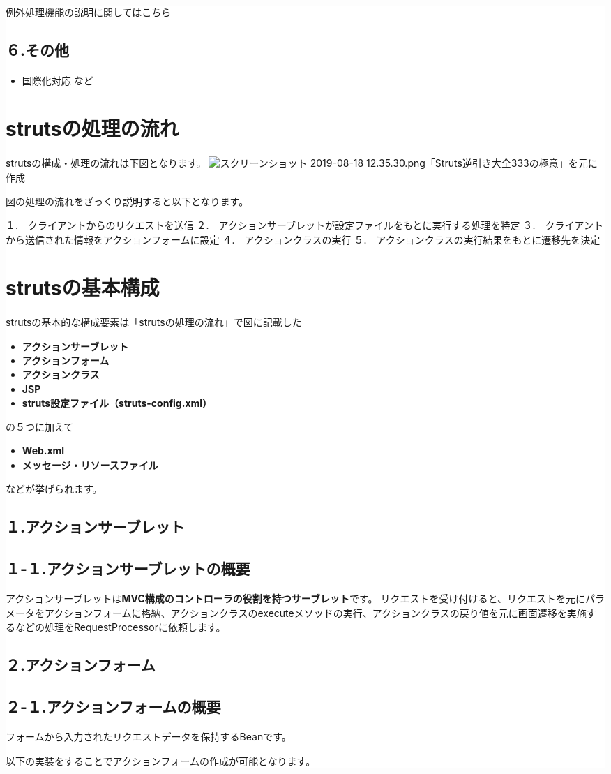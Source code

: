 [例外処理機能の説明に関してはこちら](#例外処理について)

## ６.その他

* 国際化対応 など


# strutsの処理の流れ
strutsの構成・処理の流れは下図となります。
<img width="1076" alt="スクリーンショット 2019-08-18 12.35.30.png" src="https://qiita-image-store.s3.ap-northeast-1.amazonaws.com/0/292212/71de4c7f-7e11-58f4-124d-5bb50d7a293f.png">「Struts逆引き大全333の極意」を元に作成

図の処理の流れをざっくり説明すると以下となります。

１.　クライアントからのリクエストを送信
２.　アクションサーブレットが設定ファイルをもとに実行する処理を特定
３.　クライアントから送信された情報をアクションフォームに設定
４.　アクションクラスの実行
５.　アクションクラスの実行結果をもとに遷移先を決定

# strutsの基本構成
strutsの基本的な構成要素は「strutsの処理の流れ」で図に記載した

* **アクションサーブレット**
* **アクションフォーム**
* **アクションクラス**
* **JSP**
* **struts設定ファイル（struts-config.xml）**

の５つに加えて

* **Web.xml**
* **メッセージ・リソースファイル**

などが挙げられます。

## １.アクションサーブレット

## １-１.アクションサーブレットの概要
アクションサーブレットは**MVC構成のコントローラの役割を持つサーブレット**です。
リクエストを受け付けると、リクエストを元にパラメータをアクションフォームに格納、アクションクラスのexecuteメソッドの実行、アクションクラスの戻り値を元に画面遷移を実施するなどの処理をRequestProcessorに依頼します。

## ２.アクションフォーム

## ２-１.アクションフォームの概要
フォームから入力されたリクエストデータを保持するBeanです。

以下の実装をすることでアクションフォームの作成が可能となります。
